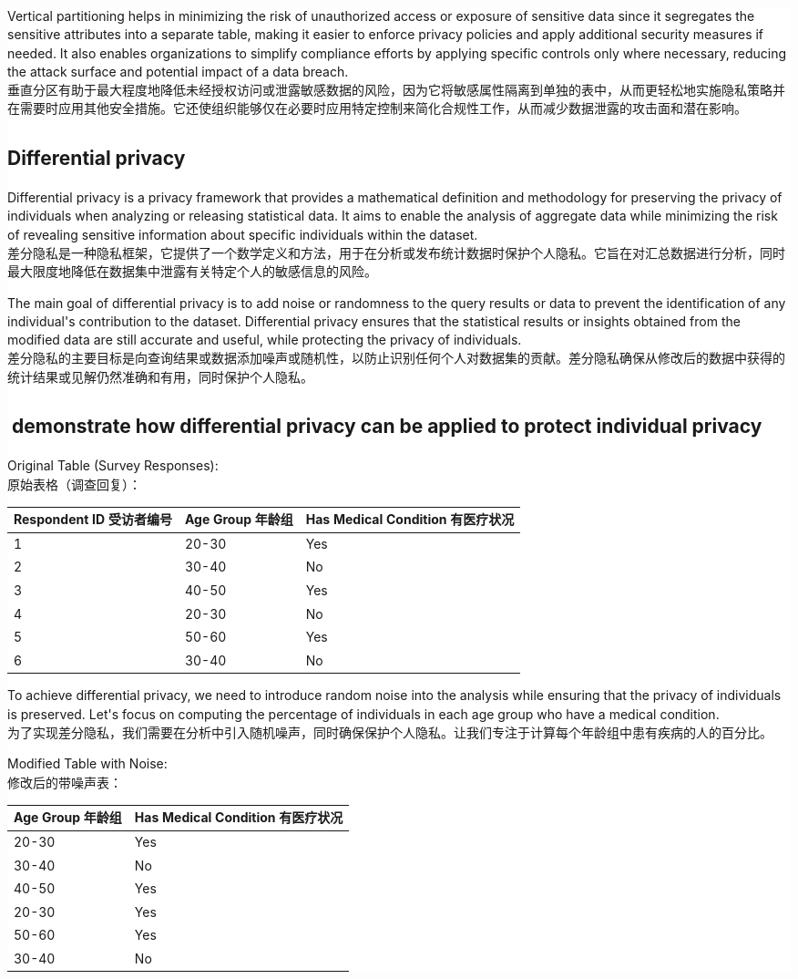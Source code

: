 Vertical partitioning helps in minimizing the risk of unauthorized access or exposure of sensitive data since it segregates the sensitive attributes into a separate table, making it easier to enforce privacy policies and apply additional security measures if needed. It also enables organizations to simplify compliance efforts by applying specific controls only where necessary, reducing the attack surface and potential impact of a data breach.  
垂直分区有助于最大程度地降低未经授权访问或泄露敏感数据的风险，因为它将敏感属性隔离到单独的表中，从而更轻松地实施隐私策略并在需要时应用其他安全措施。它还使组织能够仅在必要时应用特定控制来简化合规性工作，从而减少数据泄露的攻击面和潜在影响。

## Differential privacy
Differential privacy is a privacy framework that provides a mathematical definition and methodology for preserving the privacy of individuals when analyzing or releasing statistical data. It aims to enable the analysis of aggregate data while minimizing the risk of revealing sensitive information about specific individuals within the dataset.  
差分隐私是一种隐私框架，它提供了一个数学定义和方法，用于在分析或发布统计数据时保护个人隐私。它旨在对汇总数据进行分析，同时最大限度地降低在数据集中泄露有关特定个人的敏感信息的风险。

The main goal of differential privacy is to add noise or randomness to the query results or data to prevent the identification of any individual's contribution to the dataset. Differential privacy ensures that the statistical results or insights obtained from the modified data are still accurate and useful, while protecting the privacy of individuals.  
差分隐私的主要目标是向查询结果或数据添加噪声或随机性，以防止识别任何个人对数据集的贡献。差分隐私确保从修改后的数据中获得的统计结果或见解仍然准确和有用，同时保护个人隐私。
##  demonstrate how differential privacy can be applied to protect individual privacy
Original Table (Survey Responses):  
原始表格（调查回复）：

|Respondent ID 受访者编号|Age Group 年龄组|Has Medical Condition 有医疗状况|
|---|---|---|
|1|20-30|Yes|
|2|30-40|No|
|3|40-50|Yes|
|4|20-30|No|
|5|50-60|Yes|
|6|30-40|No|

To achieve differential privacy, we need to introduce random noise into the analysis while ensuring that the privacy of individuals is preserved. Let's focus on computing the percentage of individuals in each age group who have a medical condition.  
为了实现差分隐私，我们需要在分析中引入随机噪声，同时确保保护个人隐私。让我们专注于计算每个年龄组中患有疾病的人的百分比。

Modified Table with Noise:  
修改后的带噪声表：

|Age Group 年龄组|Has Medical Condition 有医疗状况|
|---|---|
|20-30|Yes|
|30-40|No|
|40-50|Yes|
|20-30|Yes|
|50-60|Yes|
|30-40|No|
